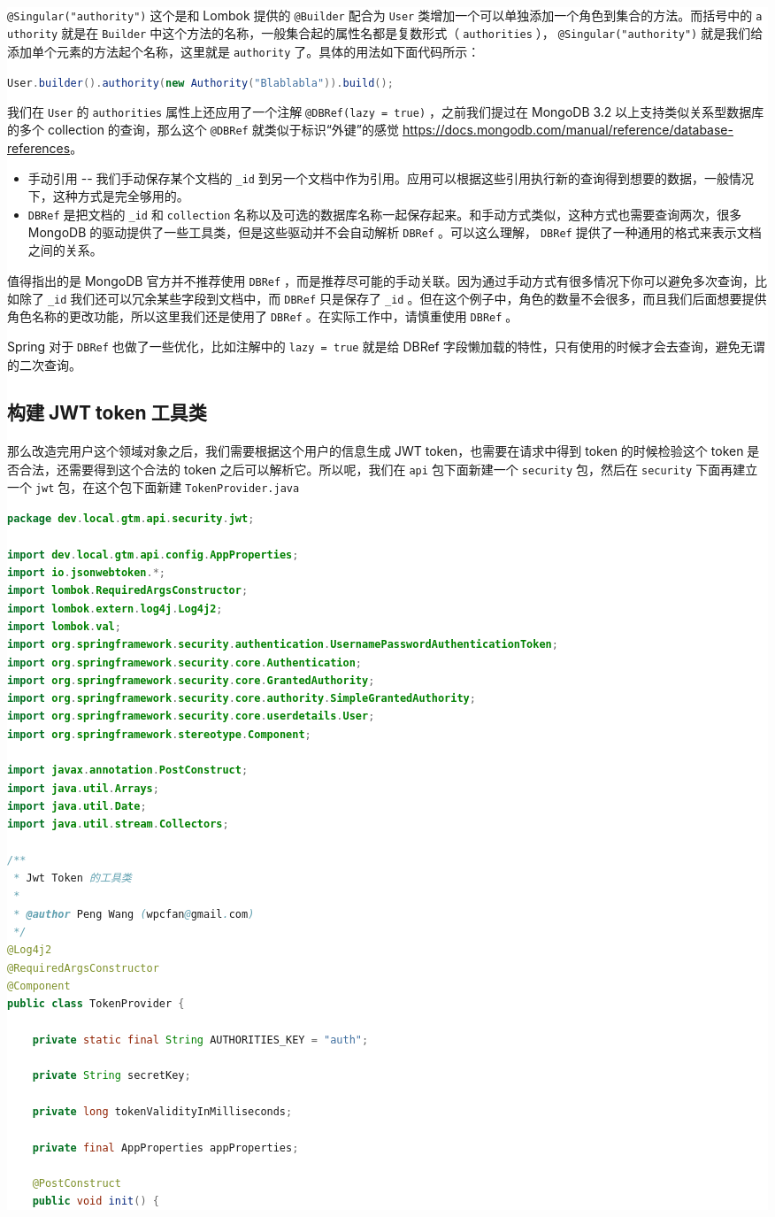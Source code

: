 `@Singular("authority")` 这个是和 Lombok 提供的 `@Builder` 配合为 `User` 类增加一个可以单独添加一个角色到集合的方法。而括号中的 `authority` 就是在 `Builder` 中这个方法的名称，一般集合起的属性名都是复数形式（ `authorities` ）， `@Singular("authority")` 就是我们给添加单个元素的方法起个名称，这里就是 `authority` 了。具体的用法如下面代码所示：

```java
User.builder().authority(new Authority("Blablabla")).build();
```

我们在 `User` 的 `authorities` 属性上还应用了一个注解 `@DBRef(lazy = true)` ，之前我们提过在 MongoDB 3.2 以上支持类似关系型数据库的多个 collection 的查询，那么这个 `@DBRef` 就类似于标识“外键”的感觉 <https://docs.mongodb.com/manual/reference/database-references>。

* 手动引用 -- 我们手动保存某个文档的 `_id` 到另一个文档中作为引用。应用可以根据这些引用执行新的查询得到想要的数据，一般情况下，这种方式是完全够用的。
* `DBRef` 是把文档的 `_id` 和 `collection` 名称以及可选的数据库名称一起保存起来。和手动方式类似，这种方式也需要查询两次，很多 MongoDB 的驱动提供了一些工具类，但是这些驱动并不会自动解析 `DBRef` 。可以这么理解， `DBRef` 提供了一种通用的格式来表示文档之间的关系。

值得指出的是 MongoDB 官方并不推荐使用 `DBRef` ，而是推荐尽可能的手动关联。因为通过手动方式有很多情况下你可以避免多次查询，比如除了 `_id` 我们还可以冗余某些字段到文档中，而 `DBRef` 只是保存了 `_id` 。但在这个例子中，角色的数量不会很多，而且我们后面想要提供角色名称的更改功能，所以这里我们还是使用了 `DBRef` 。在实际工作中，请慎重使用 `DBRef` 。

Spring 对于 `DBRef` 也做了一些优化，比如注解中的 `lazy = true` 就是给 DBRef 字段懒加载的特性，只有使用的时候才会去查询，避免无谓的二次查询。

## 构建 JWT token 工具类

那么改造完用户这个领域对象之后，我们需要根据这个用户的信息生成 JWT token，也需要在请求中得到 token 的时候检验这个 token 是否合法，还需要得到这个合法的 token 之后可以解析它。所以呢，我们在 `api` 包下面新建一个 `security` 包，然后在 `security` 下面再建立一个 `jwt` 包，在这个包下面新建 `TokenProvider.java`

```java
package dev.local.gtm.api.security.jwt;

import dev.local.gtm.api.config.AppProperties;
import io.jsonwebtoken.*;
import lombok.RequiredArgsConstructor;
import lombok.extern.log4j.Log4j2;
import lombok.val;
import org.springframework.security.authentication.UsernamePasswordAuthenticationToken;
import org.springframework.security.core.Authentication;
import org.springframework.security.core.GrantedAuthority;
import org.springframework.security.core.authority.SimpleGrantedAuthority;
import org.springframework.security.core.userdetails.User;
import org.springframework.stereotype.Component;

import javax.annotation.PostConstruct;
import java.util.Arrays;
import java.util.Date;
import java.util.stream.Collectors;

/**
 * Jwt Token 的工具类
 *
 * @author Peng Wang (wpcfan@gmail.com)
 */
@Log4j2
@RequiredArgsConstructor
@Component
public class TokenProvider {

    private static final String AUTHORITIES_KEY = "auth";

    private String secretKey;

    private long tokenValidityInMilliseconds;

    private final AppProperties appProperties;

    @PostConstruct
    public void init() {
```